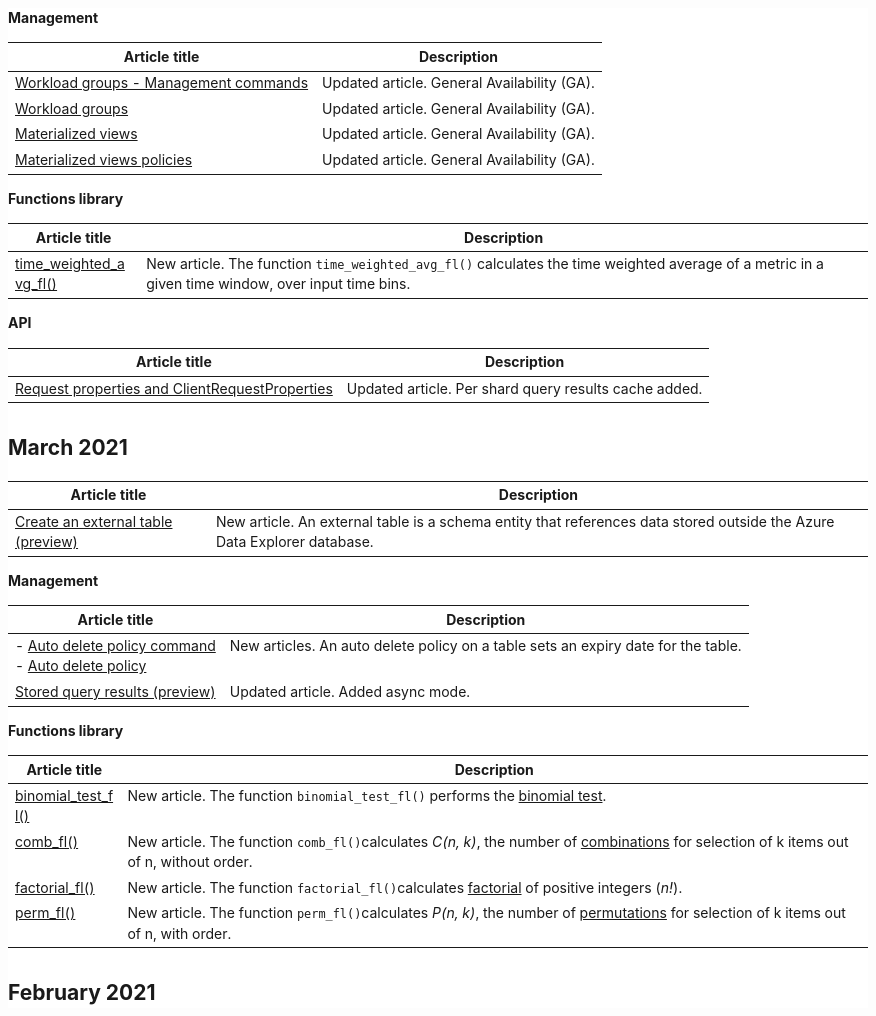 **Management**

| Article title | Description |
|--|--|
[Workload groups - Management commands](/kusto/management/show-workload-group-command?view=azure-data-explorer&preserve-view=true) | Updated article. General Availability (GA).
[Workload groups](/kusto/management/workload-groups?view=azure-data-explorer&preserve-view=true) | Updated article. General Availability (GA).
[Materialized views](/kusto/management/materialized-views/materialized-view-overview?view=azure-data-explorer&preserve-view=true) | Updated article. General Availability (GA).
[Materialized views policies](/kusto/management/materialized-views/materialized-view-policies?view=azure-data-explorer&preserve-view=true) | Updated article. General Availability (GA).

**Functions library**

| Article title | Description |
|--|--|
[time_weighted_avg_fl()](/kusto/functions-library/time-weighted-avg-fl?view=azure-data-explorer&preserve-view=true) | New article. The function `time_weighted_avg_fl()` calculates the time weighted average of a metric in a given time window, over input time bins.

**API**

| Article title | Description |
|--|--|
[Request properties and ClientRequestProperties](/kusto/api/rest/request-properties?view=azure-data-explorer&preserve-view=true) | Updated article. Per shard query results cache added.|

## March 2021

| Article title | Description |
|--|--|
| [Create an external table (preview)](external-table.md) | New article. An external table is a schema entity that references data stored outside the Azure Data Explorer database. |

**Management**

| Article title | Description |
|--|--|
| - [Auto delete policy command](/kusto/management/show-auto-delete-policy-command?view=azure-data-explorer&preserve-view=true)<br />- [Auto delete policy](/kusto/management/auto-delete-policy?view=azure-data-explorer&preserve-view=true) | New articles. An auto delete policy on a table sets an expiry date for the table. |
| [Stored query results (preview)](/kusto/management/stored-query-results?view=azure-data-explorer&preserve-view=true) | Updated article. Added async mode. |

**Functions library**

| Article title | Description |
|--|--|
| [binomial_test_fl()](/kusto/functions-library/binomial-test-fl?view=azure-data-explorer&preserve-view=true) | New article. The function `binomial_test_fl()` performs the [binomial test](https://en.wikipedia.org/wiki/Binomial_test). |
| [comb_fl()](/kusto/functions-library/comb-fl?view=azure-data-explorer&preserve-view=true) | New article. The function `comb_fl()`calculates *C(n, k)*, the number of [combinations](https://en.wikipedia.org/wiki/Combination) for selection of k items out of n, without order. |
| [factorial_fl()](/kusto/functions-library/factorial-fl?view=azure-data-explorer&preserve-view=true) | New article. The function `factorial_fl()`calculates [factorial](https://en.wikipedia.org/wiki/Factorial) of positive integers (*n!*). |
| [perm_fl()](/kusto/functions-library/perm-fl?view=azure-data-explorer&preserve-view=true) | New article. The function `perm_fl()`calculates *P(n, k)*, the number of [permutations](https://en.wikipedia.org/wiki/Permutation) for selection of k items out of n, with order. |

## February 2021
